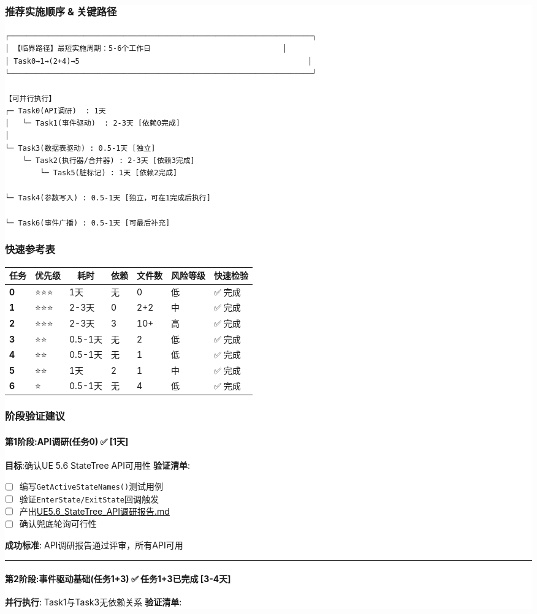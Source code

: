 ### 推荐实施顺序 & 关键路径

```
┌─────────────────────────────────────────────────────────────────────┐
│ 【临界路径】最短实施周期：5-6个工作日                              │
│ Task0→1→(2+4)→5                                                    │
└─────────────────────────────────────────────────────────────────────┘

【可并行执行】
┌─ Task0(API调研)  : 1天
│   └─ Task1(事件驱动)  : 2-3天 [依赖0完成]
│
└─ Task3(数据表驱动) : 0.5-1天 [独立]
    └─ Task2(执行器/合并器) : 2-3天 [依赖3完成]
        └─ Task5(脏标记) : 1天 [依赖2完成]

└─ Task4(参数写入) : 0.5-1天 [独立，可在1完成后执行]

└─ Task6(事件广播) : 0.5-1天 [可最后补充]
```

### 快速参考表

| 任务 | 优先级 | 耗时 | 依赖 | 文件数 | 风险等级 | 快速检验 |
|---|---|---|---|---|---|---|
| **0** | ⭐⭐⭐ | 1天 | 无 | 0 | 低 | ✅ 完成 |
| **1** | ⭐⭐⭐ | 2-3天 | 0 | 2+2 | 中 | ✅ 完成 |
| **2** | ⭐⭐⭐ | 2-3天 | 3 | 10+ | 高 | ✅ 完成 |
| **3** | ⭐⭐ | 0.5-1天 | 无 | 2 | 低 | ✅ 完成 |
| **4** | ⭐⭐ | 0.5-1天 | 无 | 1 | 低 | ✅ 完成 |
| **5** | ⭐⭐ | 1天 | 2 | 1 | 中 | ✅ 完成 |
| **6** | ⭐ | 0.5-1天 | 无 | 4 | 低 | ✅ 完成 |

### 阶段验证建议

#### **第1阶段:API调研(任务0)** ✅ [1天]
**目标**:确认UE 5.6 StateTree API可用性
**验证清单**:
- [ ] 编写`GetActiveStateNames()`测试用例
- [ ] 验证`EnterState/ExitState`回调触发
- [ ] 产出[UE5.6_StateTree_API调研报告.md](./UE5.6_StateTree_API调研报告.md)
- [ ] 确认兜底轮询可行性

**成功标准**: API调研报告通过评审，所有API可用

---

#### **第2阶段:事件驱动基础(任务1+3)** ✅ 任务1+3已完成 [3-4天]
**并行执行**: Task1与Task3无依赖关系
**验证清单**:
